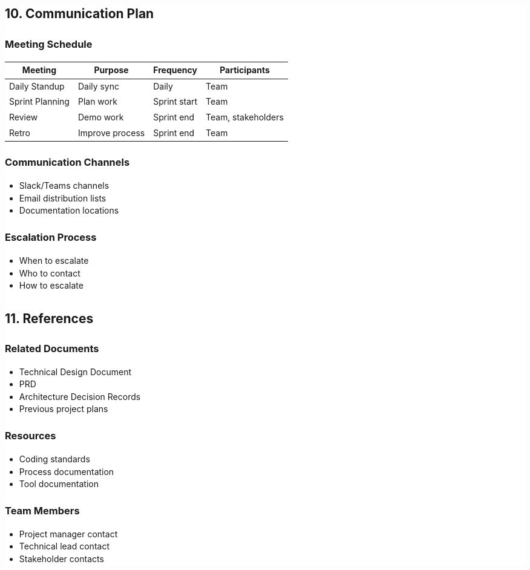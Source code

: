 ## 10. Communication Plan

### Meeting Schedule
| Meeting | Purpose | Frequency | Participants |
|---------|---------|-----------|--------------|
| Daily Standup | Daily sync | Daily | Team |
| Sprint Planning | Plan work | Sprint start | Team |
| Review | Demo work | Sprint end | Team, stakeholders |
| Retro | Improve process | Sprint end | Team |

### Communication Channels
- Slack/Teams channels
- Email distribution lists
- Documentation locations

### Escalation Process
- When to escalate
- Who to contact
- How to escalate

## 11. References

### Related Documents
- Technical Design Document
- PRD
- Architecture Decision Records
- Previous project plans

### Resources
- Coding standards
- Process documentation
- Tool documentation

### Team Members
- Project manager contact
- Technical lead contact
- Stakeholder contacts